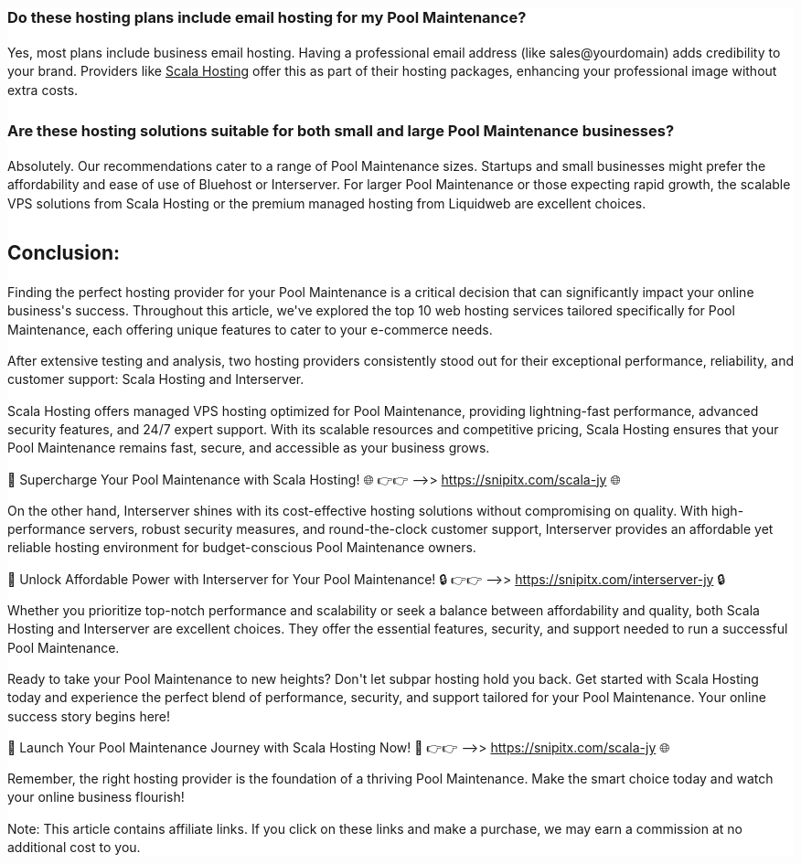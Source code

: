 ### Do these hosting plans include email hosting for my Pool Maintenance? 
Yes, most plans include business email hosting. Having a professional email address (like sales@yourdomain) adds credibility to your brand. Providers like [Scala Hosting](https://snipitx.com/scala-jy) offer this as part of their hosting packages, enhancing your professional image without extra costs.

### Are these hosting solutions suitable for both small and large Pool Maintenance businesses? 
Absolutely. Our recommendations cater to a range of Pool Maintenance sizes. Startups and small businesses might prefer the affordability and ease of use of Bluehost or Interserver. For larger Pool Maintenance or those expecting rapid growth, the scalable VPS solutions from Scala Hosting or the premium managed hosting from Liquidweb are excellent choices.

## Conclusion:

Finding the perfect hosting provider for your Pool Maintenance is a critical decision that can significantly impact your online business's success. Throughout this article, we've explored the top 10 web hosting services tailored specifically for Pool Maintenance, each offering unique features to cater to your e-commerce needs.

After extensive testing and analysis, two hosting providers consistently stood out for their exceptional performance, reliability, and customer support: Scala Hosting and Interserver.

Scala Hosting offers managed VPS hosting optimized for Pool Maintenance, providing lightning-fast performance, advanced security features, and 24/7 expert support. With its scalable resources and competitive pricing, Scala Hosting ensures that your Pool Maintenance remains fast, secure, and accessible as your business grows.

🚀 Supercharge Your Pool Maintenance with Scala Hosting! 🌐
👉👉 -->> https://snipitx.com/scala-jy 🌐

On the other hand, Interserver shines with its cost-effective hosting solutions without compromising on quality. With high-performance servers, robust security measures, and round-the-clock customer support, Interserver provides an affordable yet reliable hosting environment for budget-conscious Pool Maintenance owners.

💸 Unlock Affordable Power with Interserver for Your Pool Maintenance! 🔒
👉👉 -->> https://snipitx.com/interserver-jy 🔒

Whether you prioritize top-notch performance and scalability or seek a balance between affordability and quality, both Scala Hosting and Interserver are excellent choices. They offer the essential features, security, and support needed to run a successful Pool Maintenance.

Ready to take your Pool Maintenance to new heights? Don't let subpar hosting hold you back. Get started with Scala Hosting today and experience the perfect blend of performance, security, and support tailored for your Pool Maintenance. Your online success story begins here!

🚀 Launch Your Pool Maintenance Journey with Scala Hosting Now! 🌟
👉👉 -->> https://snipitx.com/scala-jy 🌐

Remember, the right hosting provider is the foundation of a thriving Pool Maintenance. Make the smart choice today and watch your online business flourish!

Note: This article contains affiliate links. If you click on these links and make a purchase, we may earn a commission at no additional cost to you.